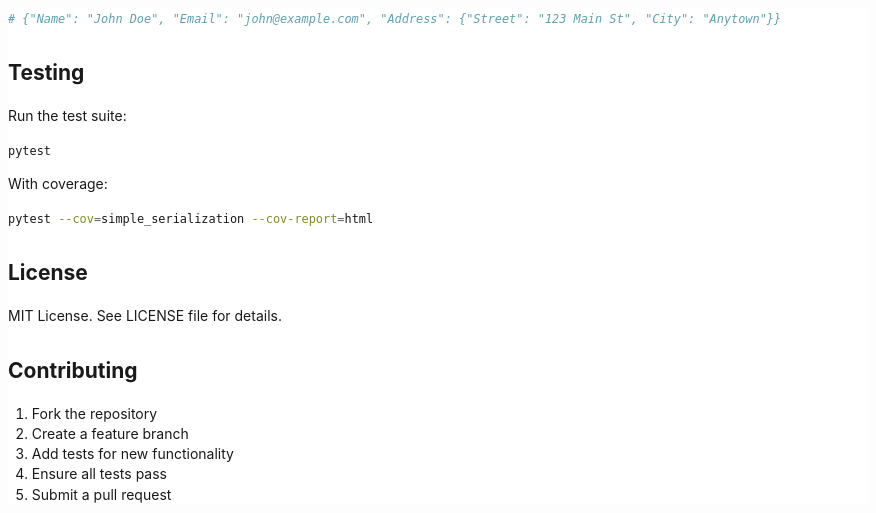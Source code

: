 ```python
# {"Name": "John Doe", "Email": "john@example.com", "Address": {"Street": "123 Main St", "City": "Anytown"}}
```

## Testing

Run the test suite:

```bash
pytest
```

With coverage:

```bash
pytest --cov=simple_serialization --cov-report=html
```

## License

MIT License. See LICENSE file for details.

## Contributing

1. Fork the repository
2. Create a feature branch
3. Add tests for new functionality
4. Ensure all tests pass
5. Submit a pull request
